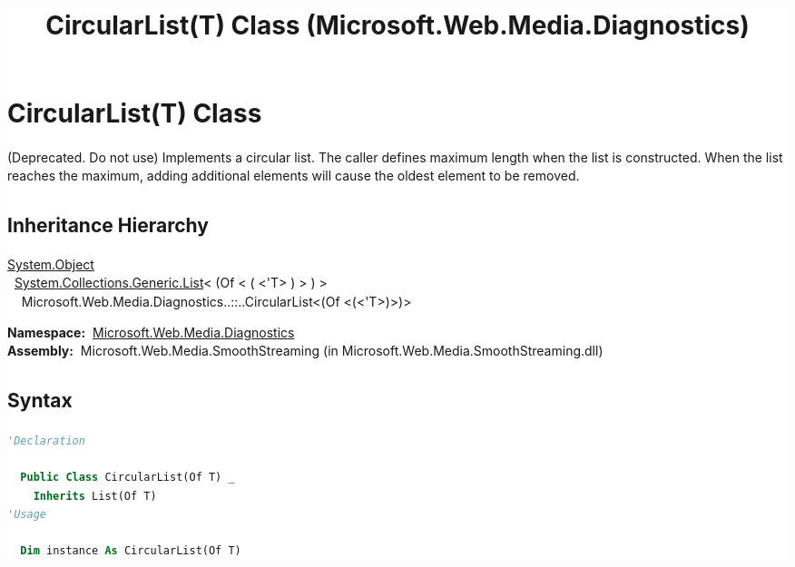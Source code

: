 ﻿---
title: CircularList(T) Class (Microsoft.Web.Media.Diagnostics)
TOCTitle: CircularList(T) Class
ms:assetid: T:Microsoft.Web.Media.Diagnostics.CircularList`1
ms:mtpsurl: https://msdn.microsoft.com/en-us/library/Ff728278(v=VS.90)
ms:contentKeyID: 31469297
ms.date: 05/02/2012
mtps_version: v=VS.90
f1_keywords:
- Microsoft.Web.Media.Diagnostics.CircularList`1
dev_langs:
- csharp
- jscript
- vb
- cpp
api_location:
- Microsoft.Web.Media.SmoothStreaming.dll
api_name:
- Microsoft.Web.Media.Diagnostics.CircularList`1
api_type:
- Managed
topic_type:
- apiref
- kbSyntax
product_family_name: VS
ROBOTS: INDEX,FOLLOW
---

# CircularList(T) Class

(Deprecated. Do not use) Implements a circular list. The caller defines maximum length when the list is constructed. When the list reaches the maximum, adding additional elements will cause the oldest element to be removed.

## Inheritance Hierarchy

[System.Object](https://msdn.microsoft.com/library/e5kfa45b)  
  [System.Collections.Generic.List](https://msdn.microsoft.com/library/6sh2ey19)\< (Of \< ( \<'T\> ) \> ) \>  
    Microsoft.Web.Media.Diagnostics..::..CircularList\<(Of \<(\<'T\>)\>)\>  

**Namespace:**  [Microsoft.Web.Media.Diagnostics](microsoft-web-media-diagnostics-namespace_1.md)  
**Assembly:**  Microsoft.Web.Media.SmoothStreaming (in Microsoft.Web.Media.SmoothStreaming.dll)

## Syntax

```vb
'Declaration

  Public Class CircularList(Of T) _
    Inherits List(Of T)
'Usage

  Dim instance As CircularList(Of T)
```
